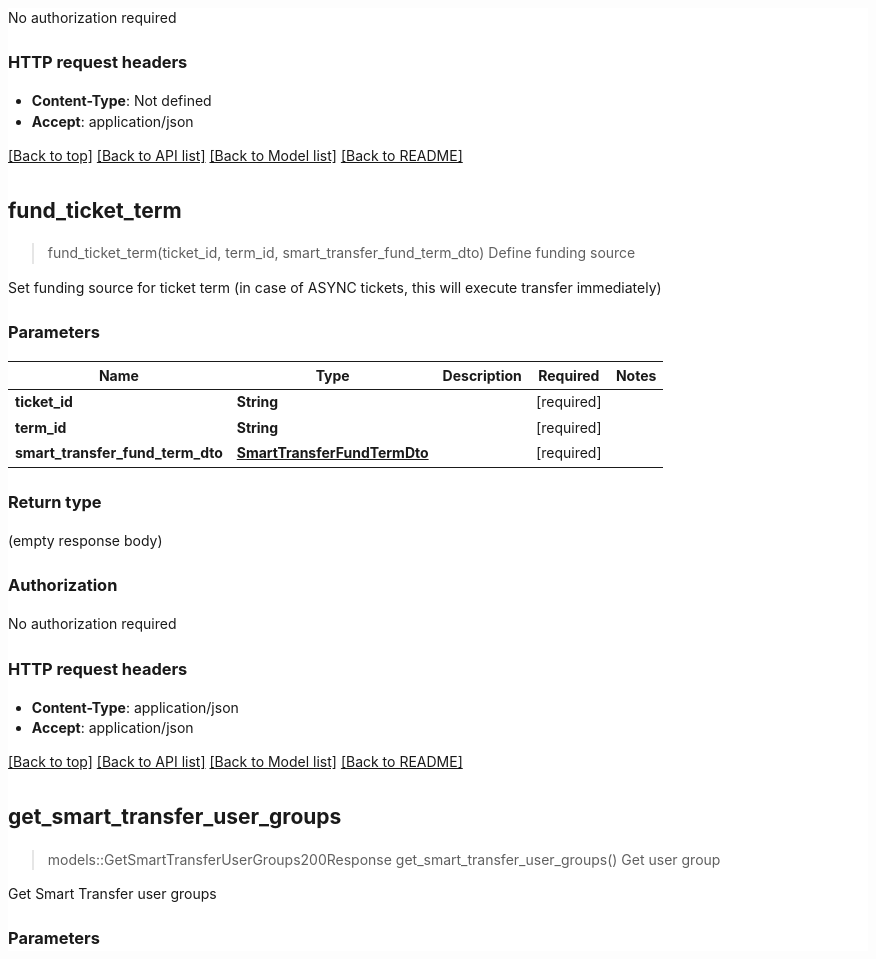 No authorization required

### HTTP request headers

- **Content-Type**: Not defined
- **Accept**: application/json

[[Back to top]](#) [[Back to API list]](../README.md#documentation-for-api-endpoints) [[Back to Model list]](../README.md#documentation-for-models) [[Back to README]](../README.md)


## fund_ticket_term

> fund_ticket_term(ticket_id, term_id, smart_transfer_fund_term_dto)
Define funding source

Set funding source for ticket term (in case of ASYNC tickets, this will execute transfer immediately)

### Parameters


Name | Type | Description  | Required | Notes
------------- | ------------- | ------------- | ------------- | -------------
**ticket_id** | **String** |  | [required] |
**term_id** | **String** |  | [required] |
**smart_transfer_fund_term_dto** | [**SmartTransferFundTermDto**](SmartTransferFundTermDto.md) |  | [required] |

### Return type

 (empty response body)

### Authorization

No authorization required

### HTTP request headers

- **Content-Type**: application/json
- **Accept**: application/json

[[Back to top]](#) [[Back to API list]](../README.md#documentation-for-api-endpoints) [[Back to Model list]](../README.md#documentation-for-models) [[Back to README]](../README.md)


## get_smart_transfer_user_groups

> models::GetSmartTransferUserGroups200Response get_smart_transfer_user_groups()
Get user group

Get Smart Transfer user groups

### Parameters
